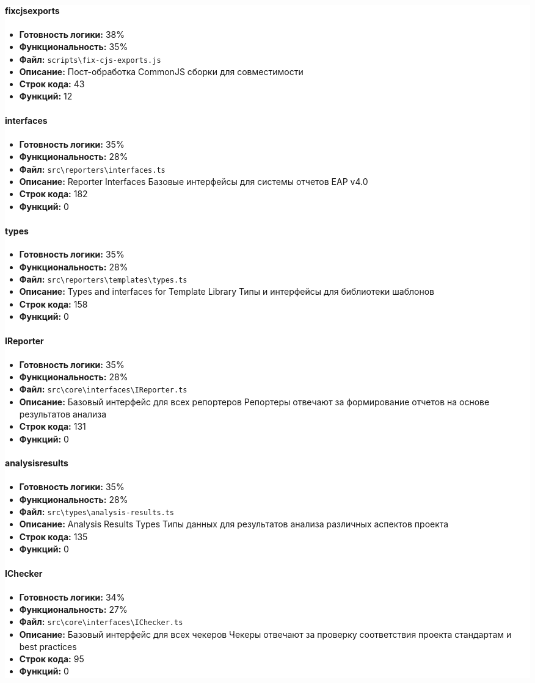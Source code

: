#### fixcjsexports

- **Готовность логики:** 38%
- **Функциональность:** 35%
- **Файл:** `scripts\fix-cjs-exports.js`
- **Описание:** Пост-обработка CommonJS сборки для совместимости
- **Строк кода:** 43
- **Функций:** 12

#### interfaces

- **Готовность логики:** 35%
- **Функциональность:** 28%
- **Файл:** `src\reporters\interfaces.ts`
- **Описание:** Reporter Interfaces Базовые интерфейсы для системы отчетов EAP v4.0
- **Строк кода:** 182
- **Функций:** 0

#### types

- **Готовность логики:** 35%
- **Функциональность:** 28%
- **Файл:** `src\reporters\templates\types.ts`
- **Описание:** Types and interfaces for Template Library Типы и интерфейсы для библиотеки шаблонов
- **Строк кода:** 158
- **Функций:** 0

#### IReporter

- **Готовность логики:** 35%
- **Функциональность:** 28%
- **Файл:** `src\core\interfaces\IReporter.ts`
- **Описание:** Базовый интерфейс для всех репортеров Репортеры отвечают за формирование отчетов на основе результатов анализа
- **Строк кода:** 131
- **Функций:** 0

#### analysisresults

- **Готовность логики:** 35%
- **Функциональность:** 28%
- **Файл:** `src\types\analysis-results.ts`
- **Описание:** Analysis Results Types Типы данных для результатов анализа различных аспектов проекта
- **Строк кода:** 135
- **Функций:** 0

#### IChecker

- **Готовность логики:** 34%
- **Функциональность:** 27%
- **Файл:** `src\core\interfaces\IChecker.ts`
- **Описание:** Базовый интерфейс для всех чекеров Чекеры отвечают за проверку соответствия проекта стандартам и best practices
- **Строк кода:** 95
- **Функций:** 0
